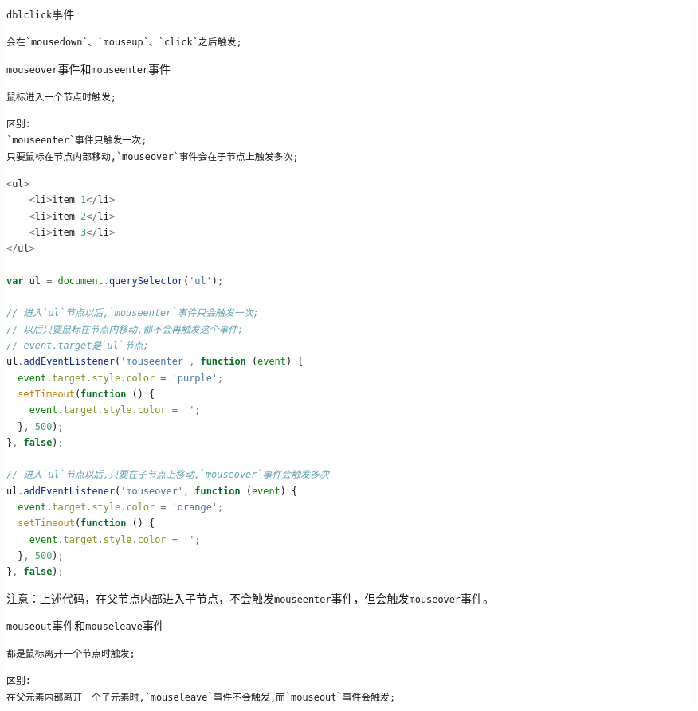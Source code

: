 `dblclick`事件

```
会在`mousedown`、`mouseup`、`click`之后触发;
```

`mouseover`事件和`mouseenter`事件

```
鼠标进入一个节点时触发;
```

```
区别:
`mouseenter`事件只触发一次;
只要鼠标在节点内部移动,`mouseover`事件会在子节点上触发多次;
```

```javascript
<ul>
	<li>item 1</li>
	<li>item 2</li>
	<li>item 3</li>
</ul>

var ul = document.querySelector('ul');

// 进入`ul`节点以后,`mouseenter`事件只会触发一次;
// 以后只要鼠标在节点内移动,都不会再触发这个事件;
// event.target是`ul`节点;
ul.addEventListener('mouseenter', function (event) {
  event.target.style.color = 'purple';
  setTimeout(function () {
    event.target.style.color = '';
  }, 500);
}, false);

// 进入`ul`节点以后,只要在子节点上移动,`mouseover`事件会触发多次
ul.addEventListener('mouseover', function (event) {
  event.target.style.color = 'orange';
  setTimeout(function () {
    event.target.style.color = '';
  }, 500);
}, false);
```

注意：上述代码，在父节点内部进入子节点，不会触发`mouseenter`事件，但会触发`mouseover`事件。

`mouseout`事件和`mouseleave`事件

```
都是鼠标离开一个节点时触发;
```

```
区别:
在父元素内部离开一个子元素时,`mouseleave`事件不会触发,而`mouseout`事件会触发;
```
